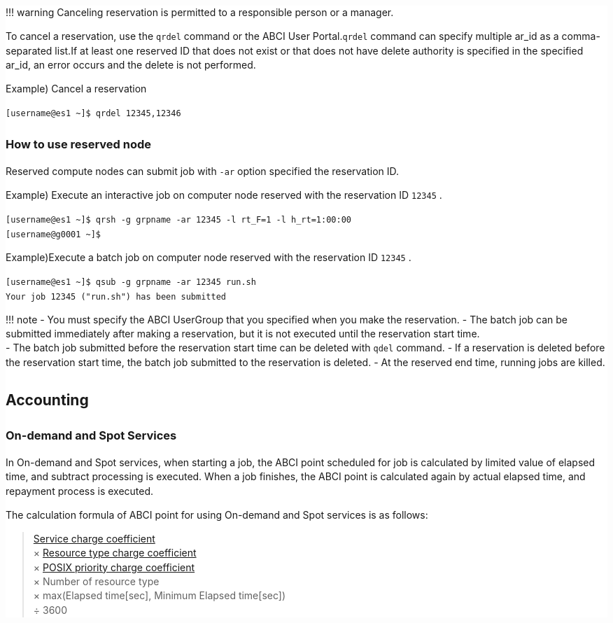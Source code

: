 !!! warning
    Canceling reservation is permitted to a responsible person or a manager.

To cancel a reservation, use the `qrdel` command or the ABCI User Portal.`qrdel` command can specify multiple ar_id as a comma-separated list.If at least one reserved ID that does not exist or that does not have delete authority is specified in the specified ar_id, an error occurs and the delete is not performed.

Example) Cancel a reservation

```
[username@es1 ~]$ qrdel 12345,12346
```

### How to use reserved node  

Reserved compute nodes can submit job with `-ar` option specified the reservation ID.

Example) Execute an interactive job on computer node reserved with the reservation ID `12345` .

```
[username@es1 ~]$ qrsh -g grpname -ar 12345 -l rt_F=1 -l h_rt=1:00:00
[username@g0001 ~]$ 
```

Example)Execute a batch job on computer node reserved with the reservation ID `12345` .  

```
[username@es1 ~]$ qsub -g grpname -ar 12345 run.sh
Your job 12345 ("run.sh") has been submitted
```

!!! note
    - You must specify the ABCI UserGroup that you specified when you make the reservation.
    - The batch job can be submitted immediately after making a reservation, but it is not executed until the reservation start time.  
    - The batch job submitted before the reservation start time can be deleted with `qdel` command.
    - If a reservation is deleted before the reservation start time, the batch job submitted to the reservation is deleted.
    - At the reserved end time, running jobs are killed.

## Accounting

### On-demand and Spot Services

In On-demand and Spot services, when starting a job, the ABCI point scheduled
for job is calculated by limited value of elapsed time, and subtract processing is executed.
When a job finishes, the ABCI point is calculated again by actual elapsed time, and repayment process is executed.

The calculation formula of ABCI point for using On-demand and Spot services is as follows:

> [Service charge coefficient](#job-services)  
> &times; [Resource type charge coefficient](#available-resource-types)  
> &times; [POSIX priority charge coefficient](#execution-priority)  
> &times; Number of resource type  
> &times; max(Elapsed time[sec], Minimum Elapsed time[sec])  
> &div; 3600
